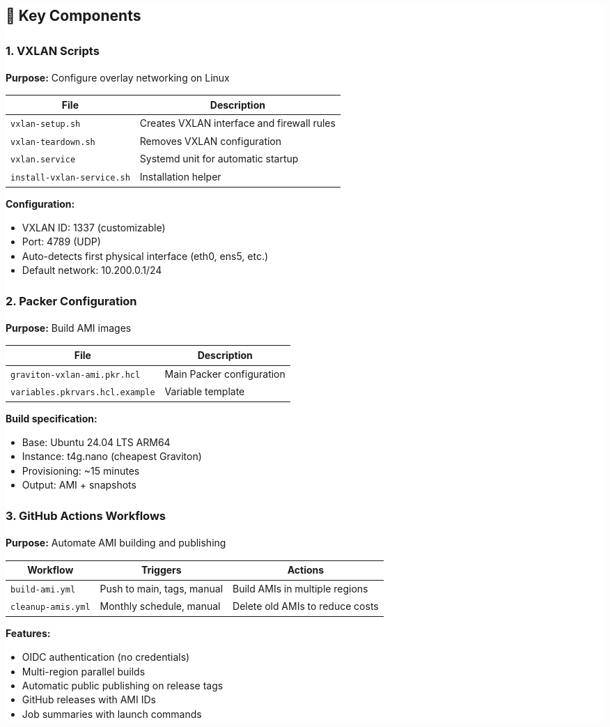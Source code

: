 
## 🔧 Key Components

### 1. VXLAN Scripts

**Purpose:** Configure overlay networking on Linux

| File | Description |
|------|-------------|
| `vxlan-setup.sh` | Creates VXLAN interface and firewall rules |
| `vxlan-teardown.sh` | Removes VXLAN configuration |
| `vxlan.service` | Systemd unit for automatic startup |
| `install-vxlan-service.sh` | Installation helper |

**Configuration:**
- VXLAN ID: 1337 (customizable)
- Port: 4789 (UDP)
- Auto-detects first physical interface (eth0, ens5, etc.)
- Default network: 10.200.0.1/24

### 2. Packer Configuration

**Purpose:** Build AMI images

| File | Description |
|------|-------------|
| `graviton-vxlan-ami.pkr.hcl` | Main Packer configuration |
| `variables.pkrvars.hcl.example` | Variable template |

**Build specification:**
- Base: Ubuntu 24.04 LTS ARM64
- Instance: t4g.nano (cheapest Graviton)
- Provisioning: ~15 minutes
- Output: AMI + snapshots

### 3. GitHub Actions Workflows

**Purpose:** Automate AMI building and publishing

| Workflow | Triggers | Actions |
|----------|----------|---------|
| `build-ami.yml` | Push to main, tags, manual | Build AMIs in multiple regions |
| `cleanup-amis.yml` | Monthly schedule, manual | Delete old AMIs to reduce costs |

**Features:**
- OIDC authentication (no credentials)
- Multi-region parallel builds
- Automatic public publishing on release tags
- GitHub releases with AMI IDs
- Job summaries with launch commands
